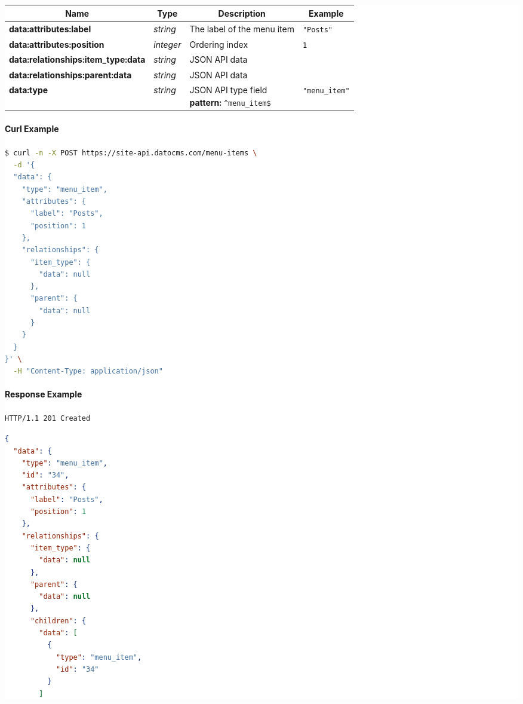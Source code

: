 | Name | Type | Description | Example |
| ------- | ------- | ------- | ------- |
| **data:attributes:label** | *string* | The label of the menu item | `"Posts"` |
| **data:attributes:position** | *integer* | Ordering index | `1` |
| **data:relationships:item_type:data** | *string* | JSON API data |  |
| **data:relationships:parent:data** | *string* | JSON API data |  |
| **data:type** | *string* | JSON API type field<br/> **pattern:** <code>^menu_item$</code> | `"menu_item"` |



#### Curl Example

```bash
$ curl -n -X POST https://site-api.datocms.com/menu-items \
  -d '{
  "data": {
    "type": "menu_item",
    "attributes": {
      "label": "Posts",
      "position": 1
    },
    "relationships": {
      "item_type": {
        "data": null
      },
      "parent": {
        "data": null
      }
    }
  }
}' \
  -H "Content-Type: application/json"
```


#### Response Example

```
HTTP/1.1 201 Created
```

```json
{
  "data": {
    "type": "menu_item",
    "id": "34",
    "attributes": {
      "label": "Posts",
      "position": 1
    },
    "relationships": {
      "item_type": {
        "data": null
      },
      "parent": {
        "data": null
      },
      "children": {
        "data": [
          {
            "type": "menu_item",
            "id": "34"
          }
        ]
```